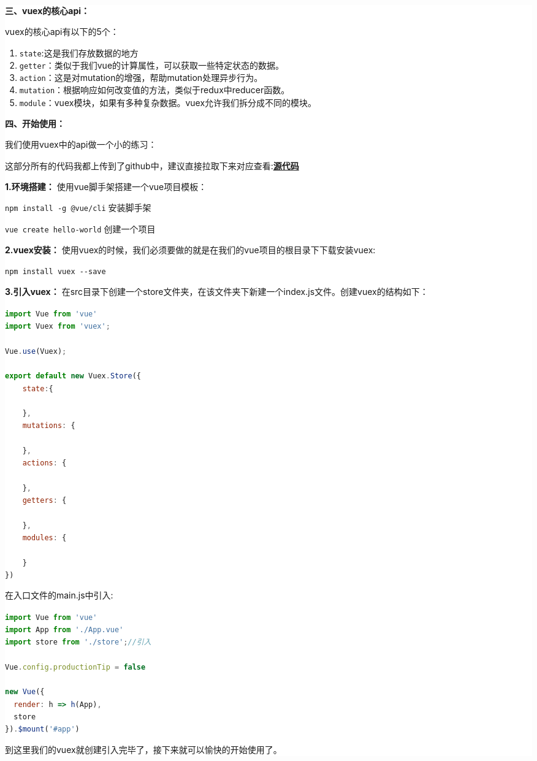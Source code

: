 **三、vuex的核心api：**

vuex的核心api有以下的5个：

1. `state`:这是我们存放数据的地方
2. `getter`：类似于我们vue的计算属性，可以获取一些特定状态的数据。
3. `action`：这是对mutation的增强，帮助mutation处理异步行为。
4. `mutation`：根据响应如何改变值的方法，类似于redux中reducer函数。
5. `module`：vuex模块，如果有多种复杂数据。vuex允许我们拆分成不同的模块。

**四、开始使用：**


我们使用vuex中的api做一个小的练习：

这部分所有的代码我都上传到了github中，建议直接拉取下来对应查看:[**源代码**](https://github.com/lmxyjy/vuex_demo)

**1.环境搭建：** 使用vue脚手架搭建一个vue项目模板：

`npm install -g @vue/cli` 安装脚手架

`vue create hello-world` 创建一个项目

**2.vuex安装：** 使用vuex的时候，我们必须要做的就是在我们的vue项目的根目录下下载安装vuex:

`npm install vuex --save`

**3.引入vuex：** 在src目录下创建一个store文件夹，在该文件夹下新建一个index.js文件。创建vuex的结构如下：

````js
import Vue from 'vue'
import Vuex from 'vuex';

Vue.use(Vuex);

export default new Vuex.Store({
    state:{
        
    },
    mutations: {
        
    },
    actions: {
        
    },
    getters: {
        
    },
    modules: {
        
    }
})

````
在入口文件的main.js中引入:

````js
import Vue from 'vue'
import App from './App.vue'
import store from './store';//引入

Vue.config.productionTip = false

new Vue({
  render: h => h(App),
  store
}).$mount('#app')
````
到这里我们的vuex就创建引入完毕了，接下来就可以愉快的开始使用了。

